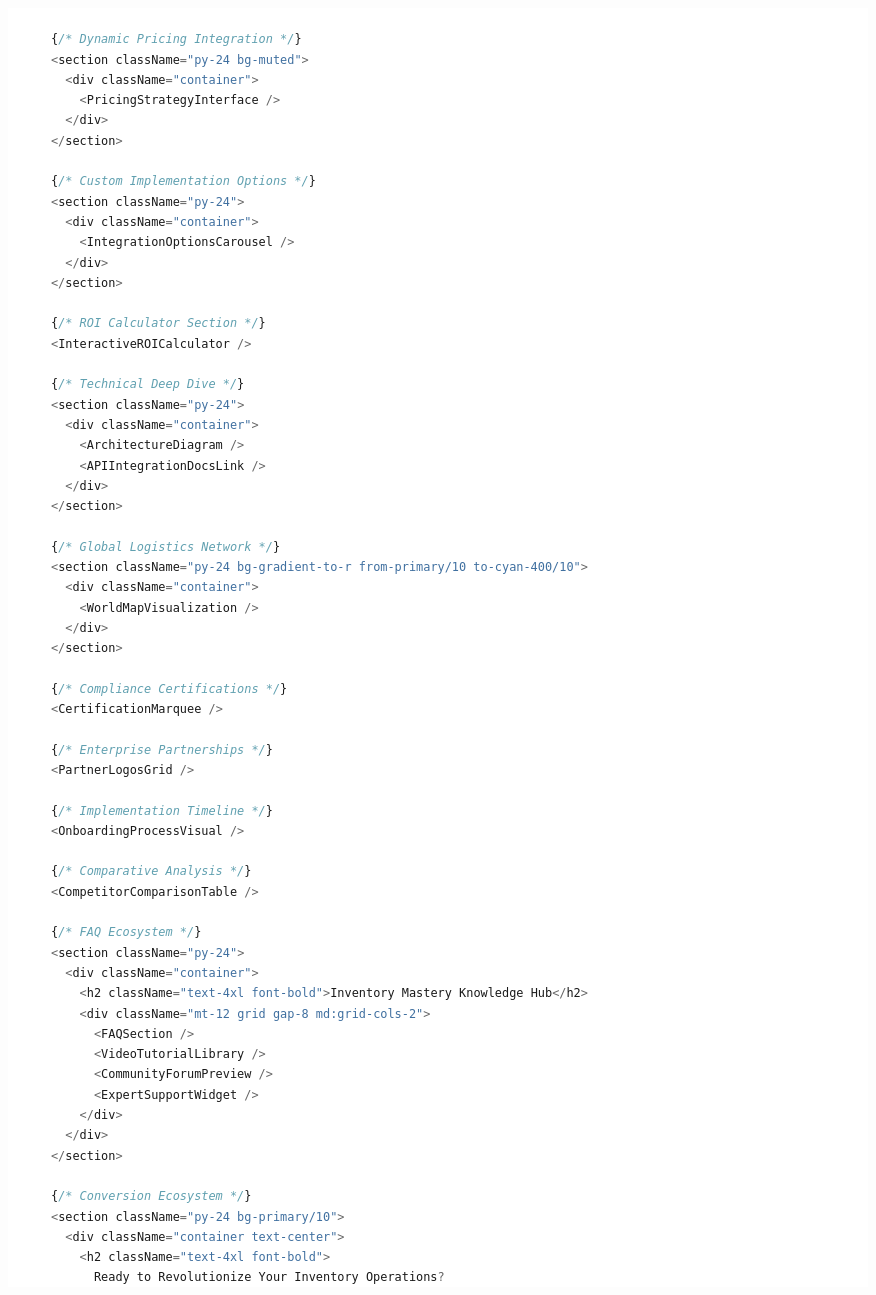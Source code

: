 ```typescript

      {/* Dynamic Pricing Integration */}
      <section className="py-24 bg-muted">
        <div className="container">
          <PricingStrategyInterface />
        </div>
      </section>

      {/* Custom Implementation Options */}
      <section className="py-24">
        <div className="container">
          <IntegrationOptionsCarousel />
        </div>
      </section>

      {/* ROI Calculator Section */}
      <InteractiveROICalculator />

      {/* Technical Deep Dive */}
      <section className="py-24">
        <div className="container">
          <ArchitectureDiagram />
          <APIIntegrationDocsLink />
        </div>
      </section>

      {/* Global Logistics Network */}
      <section className="py-24 bg-gradient-to-r from-primary/10 to-cyan-400/10">
        <div className="container">
          <WorldMapVisualization />
        </div>
      </section>

      {/* Compliance Certifications */}
      <CertificationMarquee />

      {/* Enterprise Partnerships */}
      <PartnerLogosGrid />

      {/* Implementation Timeline */}
      <OnboardingProcessVisual />

      {/* Comparative Analysis */}
      <CompetitorComparisonTable />

      {/* FAQ Ecosystem */}
      <section className="py-24">
        <div className="container">
          <h2 className="text-4xl font-bold">Inventory Mastery Knowledge Hub</h2>
          <div className="mt-12 grid gap-8 md:grid-cols-2">
            <FAQSection />
            <VideoTutorialLibrary />
            <CommunityForumPreview />
            <ExpertSupportWidget />
          </div>
        </div>
      </section>

      {/* Conversion Ecosystem */}
      <section className="py-24 bg-primary/10">
        <div className="container text-center">
          <h2 className="text-4xl font-bold">
            Ready to Revolutionize Your Inventory Operations?
```